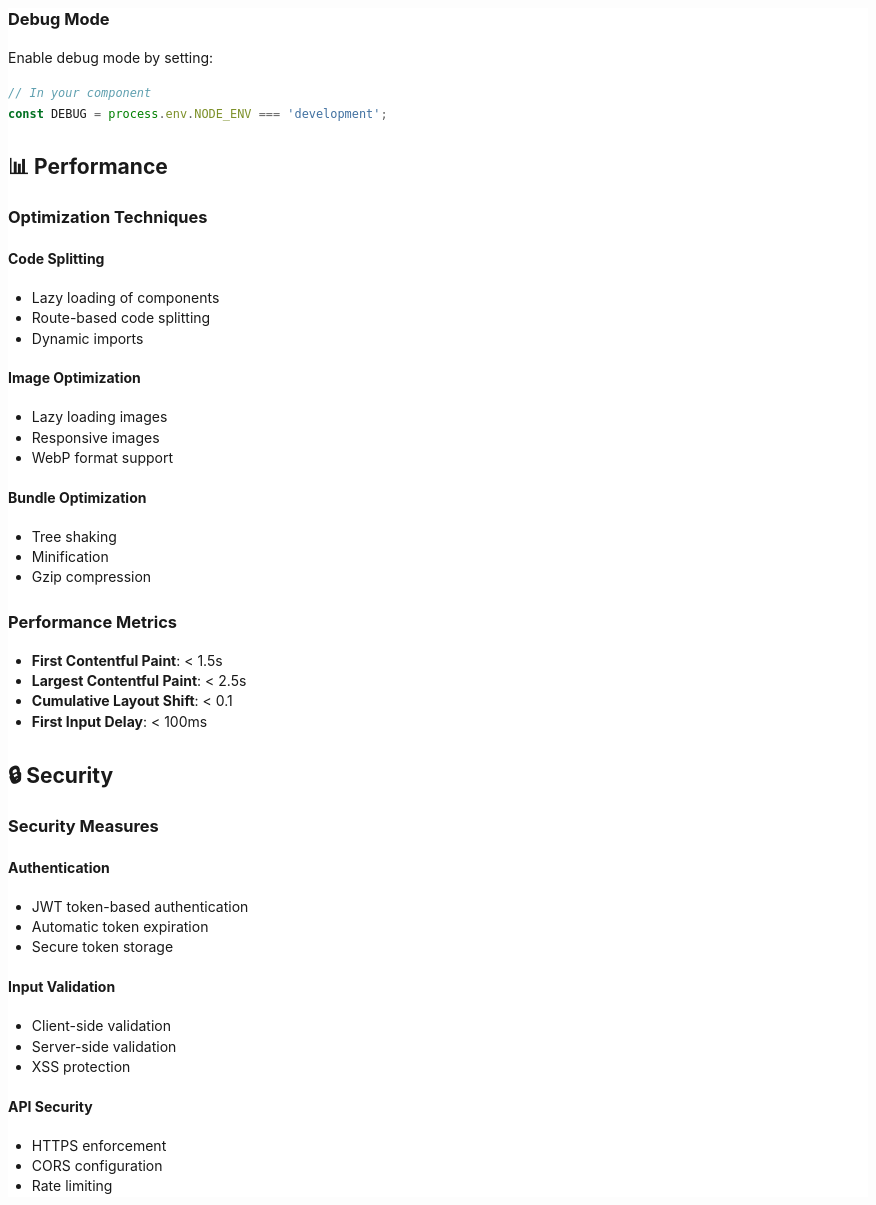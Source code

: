### Debug Mode

Enable debug mode by setting:
```javascript
// In your component
const DEBUG = process.env.NODE_ENV === 'development';
```

## 📊 Performance

### Optimization Techniques

#### Code Splitting
- Lazy loading of components
- Route-based code splitting
- Dynamic imports

#### Image Optimization
- Lazy loading images
- Responsive images
- WebP format support

#### Bundle Optimization
- Tree shaking
- Minification
- Gzip compression

### Performance Metrics

- **First Contentful Paint**: < 1.5s
- **Largest Contentful Paint**: < 2.5s
- **Cumulative Layout Shift**: < 0.1
- **First Input Delay**: < 100ms

## 🔒 Security

### Security Measures

#### Authentication
- JWT token-based authentication
- Automatic token expiration
- Secure token storage

#### Input Validation
- Client-side validation
- Server-side validation
- XSS protection

#### API Security
- HTTPS enforcement
- CORS configuration
- Rate limiting
